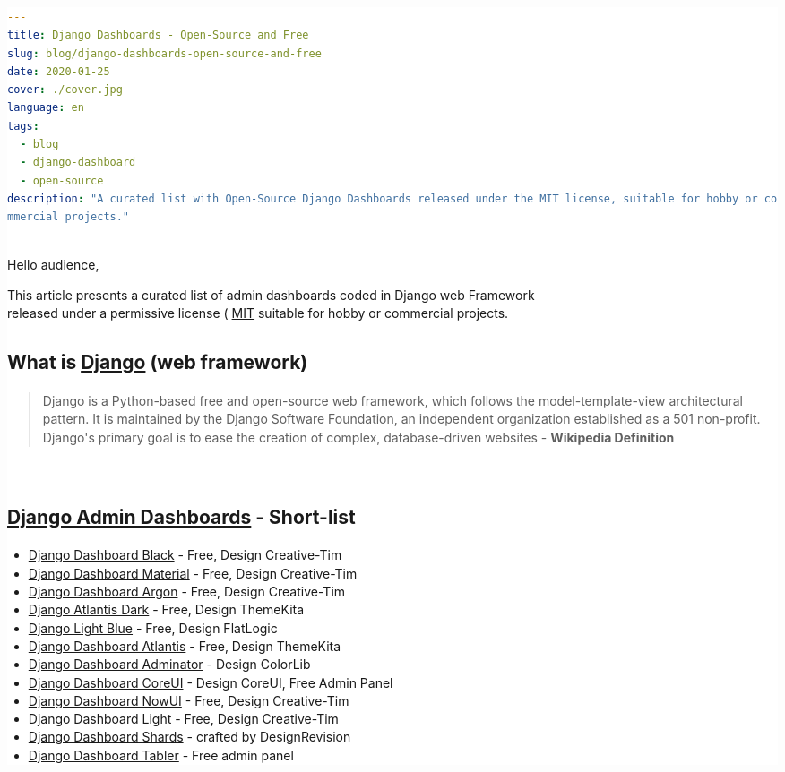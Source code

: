 ```yaml
---
title: Django Dashboards - Open-Source and Free
slug: blog/django-dashboards-open-source-and-free
date: 2020-01-25
cover: ./cover.jpg
language: en
tags:
  - blog
  - django-dashboard
  - open-source
description: "A curated list with Open-Source Django Dashboards released under the MIT license, suitable for hobby or commercial projects."
---
```


Hello audience,  

This article presents a curated list of admin dashboards coded in Django web Framework  
released under a permissive license ( [MIT](https://en.wikipedia.org/wiki/MIT_License) suitable for hobby or commercial projects.

## What is [Django](https://www.djangoproject.com/) (web framework)

> Django is a Python-based free and open-source web framework, which follows the model-template-view architectural pattern. It is maintained by the Django Software Foundation, an independent organization established as a 501 non-profit. Django's primary goal is to ease the creation of complex, database-driven websites - **Wikipedia Definition**

<br />

## [Django Admin Dashboards](https://appseed.us/admin-dashboards/django) - Short-list

- [Django Dashboard Black](https://appseed.us/admin-dashboards/django-dashboard-black) - Free, Design Creative-Tim
- [Django Dashboard Material](https://appseed.us/admin-dashboards/django-dashboard-material) - Free, Design Creative-Tim
- [Django Dashboard Argon](https://appseed.us/admin-dashboards/django-dashboard-argon) - Free, Design Creative-Tim
- [Django Atlantis Dark](https://appseed.us/admin-dashboards/django-dashboard-atlantis-dark) - Free, Design ThemeKita
- [Django Light Blue](https://appseed.us/admin-dashboards/django-dashboard-light-blue) - Free, Design FlatLogic
- [Django Dashboard Atlantis](https://appseed.us/admin-dashboards/django-dashboard-atlantis) - Free, Design ThemeKita
- [Django Dashboard Adminator](https://appseed.us/admin-dashboards/django-dashboard-adminator) - Design ColorLib
- [Django Dashboard CoreUI](https://appseed.us/admin-dashboards/django-dashboard-coreui) - Design CoreUI, Free Admin Panel
- [Django Dashboard NowUI](https://appseed.us/admin-dashboards/django-dashboard-nowui) - Free, Design Creative-Tim
- [Django Dashboard Light](https://appseed.us/admin-dashboards/django-dashboard-light) - Free, Design Creative-Tim
- [Django Dashboard Shards](https://appseed.us/admin-dashboards/django-dashboard-shards) - crafted by DesignRevision 
- [Django Dashboard Tabler](https://appseed.us/admin-dashboards/django-dashboard-tabler) - Free admin panel
